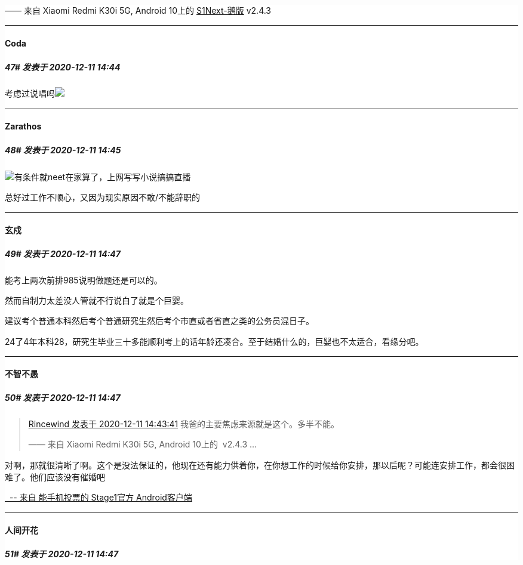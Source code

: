 —— 来自 Xiaomi Redmi K30i 5G, Android 10上的 [S1Next-鹅版](https://github.com/ykrank/S1-Next/releases) v2.4.3


-----

####  Coda  
##### 47#       发表于 2020-12-11 14:44


考虑过说唱吗<img src="https://static.saraba1st.com/image/smiley/face2017/056.gif" referrerpolicy="no-referrer">


-----

####  Zarathos  
##### 48#       发表于 2020-12-11 14:45


<img src="https://static.saraba1st.com/image/smiley/face2017/125.png" referrerpolicy="no-referrer">有条件就neet在家算了，上网写写小说搞搞直播


总好过工作不顺心，又因为现实原因不敢/不能辞职的


-----

####  玄戍  
##### 49#       发表于 2020-12-11 14:47


能考上两次前排985说明做题还是可以的。

然而自制力太差没人管就不行说白了就是个巨婴。

建议考个普通本科然后考个普通研究生然后考个市直或者省直之类的公务员混日子。


24了4年本科28，研究生毕业三十多能顺利考上的话年龄还凑合。至于结婚什么的，巨婴也不太适合，看缘分吧。


-----

####  不智不愚  
##### 50#       发表于 2020-12-11 14:47


<blockquote><a href="httphttps://bbs.saraba1st.com/2b/forum.php?mod=redirect&amp;goto=findpost&amp;pid=49684909&amp;ptid=1976955" target="_blank">Rincewind 发表于 2020-12-11 14:43:41</a>
我爸的主要焦虑来源就是这个。多半不能。

—— 来自 Xiaomi Redmi K30i 5G, Android 10上的  v2.4.3 ...</blockquote>对啊，那就很清晰了啊。这个是没法保证的，他现在还有能力供着你，在你想工作的时候给你安排，那以后呢？可能连安排工作，都会很困难了。他们应该没有催婚吧

[  -- 来自 能手机投票的 Stage1官方 Android客户端](https://www.coolapk.com/apk/140634)


-----

####  人间开花  
##### 51#       发表于 2020-12-11 14:47
